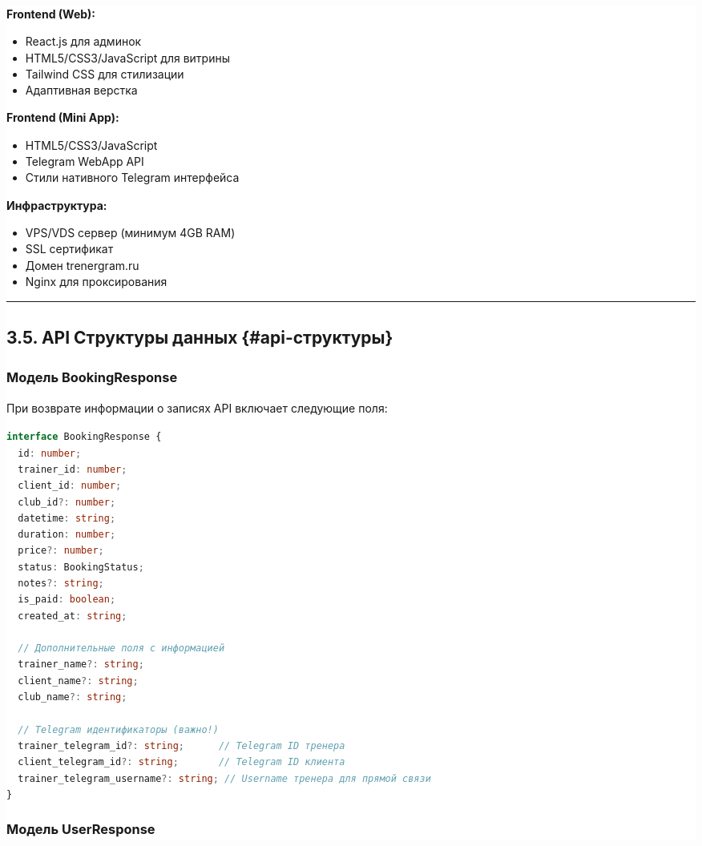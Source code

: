 **Frontend (Web):**
- React.js для админок
- HTML5/CSS3/JavaScript для витрины
- Tailwind CSS для стилизации
- Адаптивная верстка

**Frontend (Mini App):**
- HTML5/CSS3/JavaScript
- Telegram WebApp API
- Стили нативного Telegram интерфейса

**Инфраструктура:**
- VPS/VDS сервер (минимум 4GB RAM)
- SSL сертификат
- Домен trenergram.ru
- Nginx для проксирования

---

## 3.5. API Структуры данных {#api-структуры}

### Модель BookingResponse

При возврате информации о записях API включает следующие поля:

```typescript
interface BookingResponse {
  id: number;
  trainer_id: number;
  client_id: number;
  club_id?: number;
  datetime: string;
  duration: number;
  price?: number;
  status: BookingStatus;
  notes?: string;
  is_paid: boolean;
  created_at: string;

  // Дополнительные поля с информацией
  trainer_name?: string;
  client_name?: string;
  club_name?: string;

  // Telegram идентификаторы (важно!)
  trainer_telegram_id?: string;      // Telegram ID тренера
  client_telegram_id?: string;       // Telegram ID клиента
  trainer_telegram_username?: string; // Username тренера для прямой связи
}
```

### Модель UserResponse
